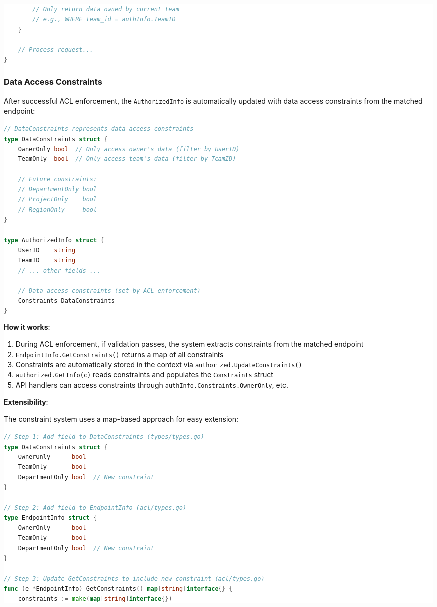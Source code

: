 ```go
        // Only return data owned by current team
        // e.g., WHERE team_id = authInfo.TeamID
    }

    // Process request...
}
```

### Data Access Constraints

After successful ACL enforcement, the `AuthorizedInfo` is automatically updated with data access constraints from the matched endpoint:

```go
// DataConstraints represents data access constraints
type DataConstraints struct {
    OwnerOnly bool  // Only access owner's data (filter by UserID)
    TeamOnly  bool  // Only access team's data (filter by TeamID)

    // Future constraints:
    // DepartmentOnly bool
    // ProjectOnly    bool
    // RegionOnly     bool
}

type AuthorizedInfo struct {
    UserID    string
    TeamID    string
    // ... other fields ...

    // Data access constraints (set by ACL enforcement)
    Constraints DataConstraints
}
```

**How it works**:

1. During ACL enforcement, if validation passes, the system extracts constraints from the matched endpoint
2. `EndpointInfo.GetConstraints()` returns a map of all constraints
3. Constraints are automatically stored in the context via `authorized.UpdateConstraints()`
4. `authorized.GetInfo(c)` reads constraints and populates the `Constraints` struct
5. API handlers can access constraints through `authInfo.Constraints.OwnerOnly`, etc.

**Extensibility**:

The constraint system uses a map-based approach for easy extension:

```go
// Step 1: Add field to DataConstraints (types/types.go)
type DataConstraints struct {
    OwnerOnly      bool
    TeamOnly       bool
    DepartmentOnly bool  // New constraint
}

// Step 2: Add field to EndpointInfo (acl/types.go)
type EndpointInfo struct {
    OwnerOnly      bool
    TeamOnly       bool
    DepartmentOnly bool  // New constraint
}

// Step 3: Update GetConstraints to include new constraint (acl/types.go)
func (e *EndpointInfo) GetConstraints() map[string]interface{} {
    constraints := make(map[string]interface{})
```